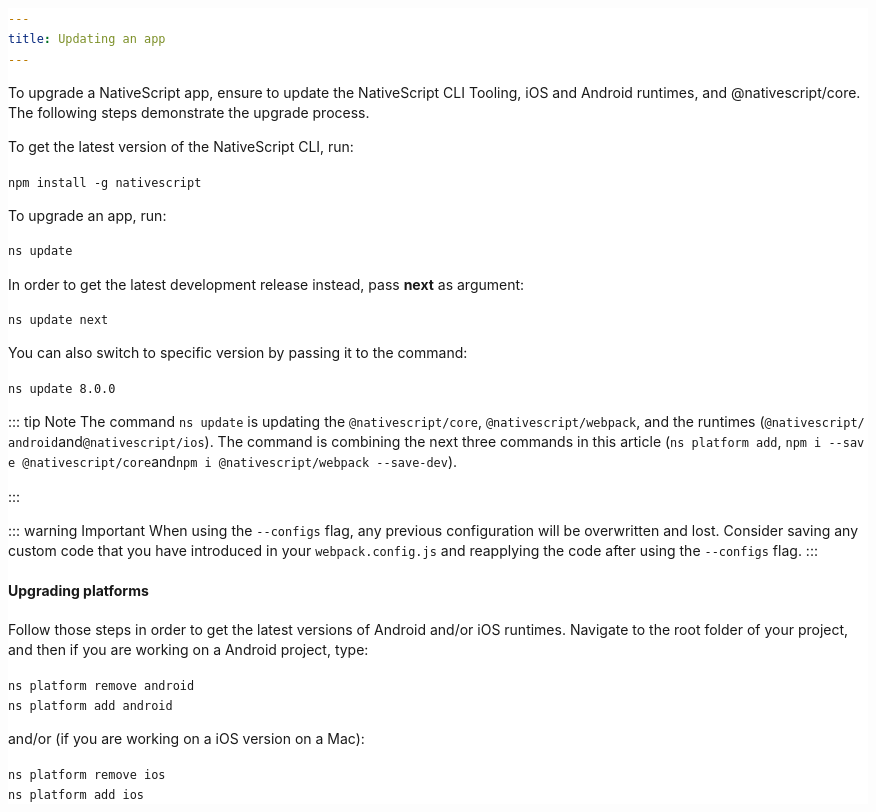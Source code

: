```yaml
---
title: Updating an app
---
```


To upgrade a NativeScript app, ensure to update the NativeScript CLI Tooling, iOS and Android runtimes, and @nativescript/core. The following steps demonstrate the upgrade process.

To get the latest version of the NativeScript CLI, run:

```cli
npm install -g nativescript
```

To upgrade an app, run:

```cli
ns update
```

In order to get the latest development release instead, pass **next** as argument:

```cli
ns update next
```

You can also switch to specific version by passing it to the command:

```cli
ns update 8.0.0
```

::: tip Note
The command `ns update` is updating the `@nativescript/core`, `@nativescript/webpack`, and the runtimes (`@nativescript/android`and`@nativescript/ios`). The command is combining the next three commands in this article (`ns platform add`, `npm i --save @nativescript/core`and`npm i @nativescript/webpack --save-dev`).

:::

::: warning Important
When using the `--configs` flag, any previous configuration will be overwritten and lost. Consider saving any custom code that you have introduced in your `webpack.config.js` and reapplying the code after using the `--configs` flag.
:::

#### Upgrading platforms

Follow those steps in order to get the latest versions of Android and/or iOS runtimes. Navigate to the root folder of your project, and then if you are working on a Android project, type:

```cli
ns platform remove android
ns platform add android
```

and/or (if you are working on a iOS version on a Mac):

```cli
ns platform remove ios
ns platform add ios
```
